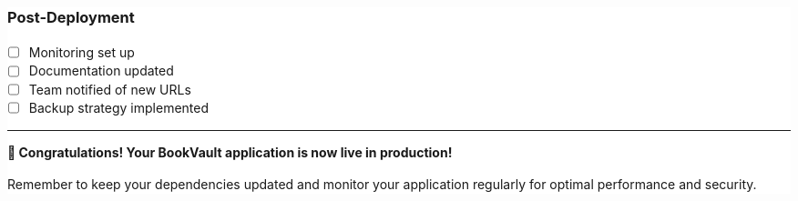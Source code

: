 ### Post-Deployment
- [ ] Monitoring set up
- [ ] Documentation updated
- [ ] Team notified of new URLs
- [ ] Backup strategy implemented

---

**🎉 Congratulations! Your BookVault application is now live in production!**

Remember to keep your dependencies updated and monitor your application regularly for optimal performance and security.